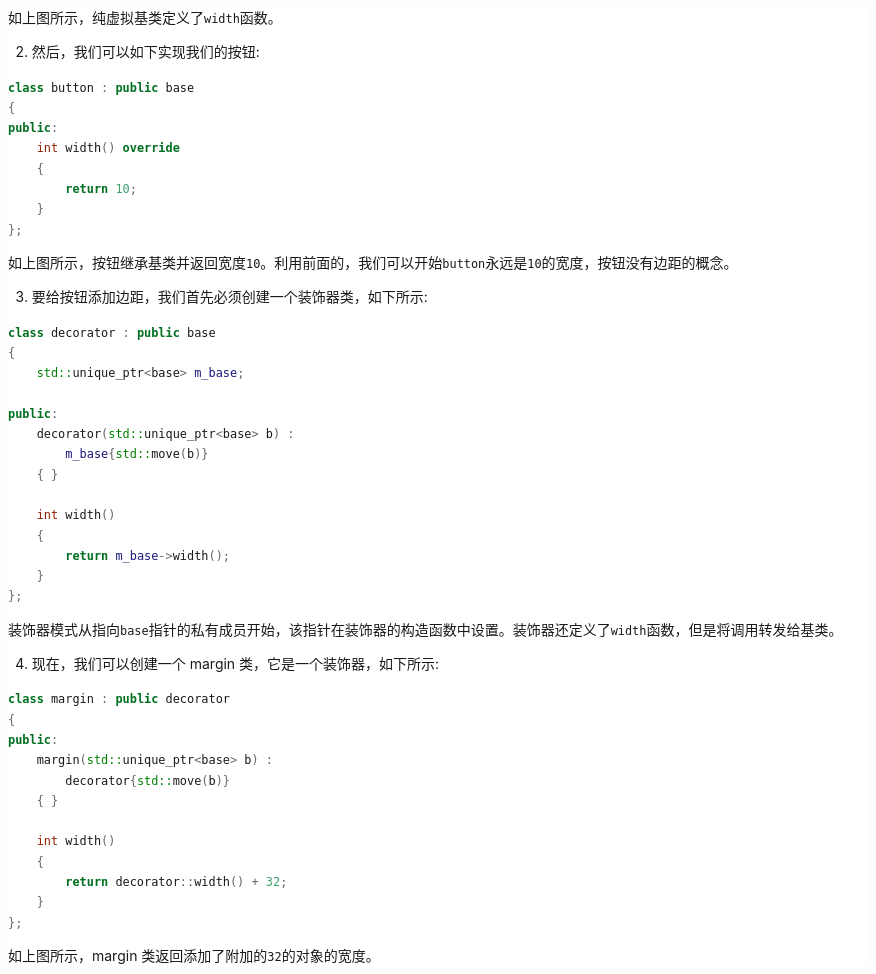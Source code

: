 如上图所示，纯虚拟基类定义了`width`函数。

2.  然后，我们可以如下实现我们的按钮:

```cpp
class button : public base
{
public:
    int width() override
    {
        return 10;
    }
};
```

如上图所示，按钮继承基类并返回宽度`10`。利用前面的，我们可以开始`button`永远是`10`的宽度，按钮没有边距的概念。

3.  要给按钮添加边距，我们首先必须创建一个装饰器类，如下所示:

```cpp
class decorator : public base
{
    std::unique_ptr<base> m_base;

public:
    decorator(std::unique_ptr<base> b) :
        m_base{std::move(b)}
    { }

    int width()
    {
        return m_base->width();
    }
};
```

装饰器模式从指向`base`指针的私有成员开始，该指针在装饰器的构造函数中设置。装饰器还定义了`width`函数，但是将调用转发给基类。

4.  现在，我们可以创建一个 margin 类，它是一个装饰器，如下所示:

```cpp
class margin : public decorator
{
public:
    margin(std::unique_ptr<base> b) :
        decorator{std::move(b)}
    { }

    int width()
    {
        return decorator::width() + 32;
    }
};
```

如上图所示，margin 类返回添加了附加的`32`的对象的宽度。

